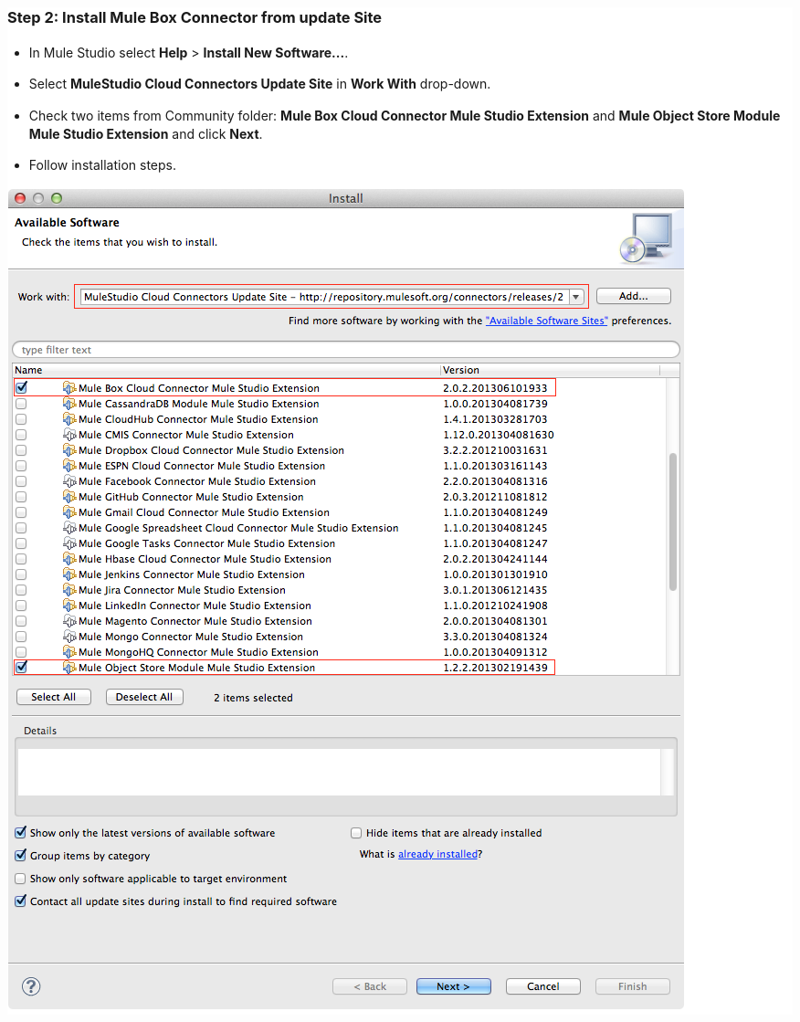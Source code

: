 



### Step 2: Install Mule Box Connector from update Site



*    In Mule Studio select **Help** \> **Install New Software...**.

*    Select **MuleStudio Cloud Connectors Update Site** in **Work With** drop-down.

*    Check two items from Community folder: **Mule Box Cloud Connector Mule Studio Extension** and **Mule Object Store Module Mule Studio Extension** and click **Next**.

*    Follow installation steps.



![Install Mule Box Connector from update Site](images/Step2-1.png)
